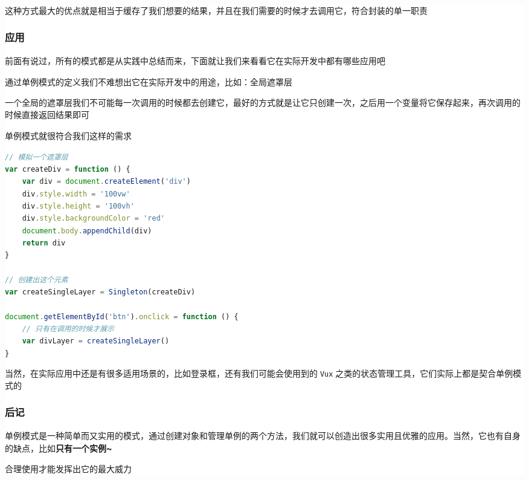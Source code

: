 这种方式最大的优点就是相当于缓存了我们想要的结果，并且在我们需要的时候才去调用它，符合封装的单一职责

### 应用

前面有说过，所有的模式都是从实践中总结而来，下面就让我们来看看它在实际开发中都有哪些应用吧

通过单例模式的定义我们不难想出它在实际开发中的用途，比如：全局遮罩层

一个全局的遮罩层我们不可能每一次调用的时候都去创建它，最好的方式就是让它只创建一次，之后用一个变量将它保存起来，再次调用的时候直接返回结果即可

单例模式就很符合我们这样的需求

```js
// 模拟一个遮罩层
var createDiv = function () {
    var div = document.createElement('div')
    div.style.width = '100vw'
    div.style.height = '100vh'
    div.style.backgroundColor = 'red'
    document.body.appendChild(div)
    return div
}

// 创建出这个元素
var createSingleLayer = Singleton(createDiv)

document.getElementById('btn').onclick = function () {
    // 只有在调用的时候才展示
    var divLayer = createSingleLayer()
}
```

当然，在实际应用中还是有很多适用场景的，比如登录框，还有我们可能会使用到的 `Vux` 之类的状态管理工具，它们实际上都是契合单例模式的

### 后记

单例模式是一种简单而又实用的模式，通过创建对象和管理单例的两个方法，我们就可以创造出很多实用且优雅的应用。当然，它也有自身的缺点，比如**只有一个实例~**

合理使用才能发挥出它的最大威力
